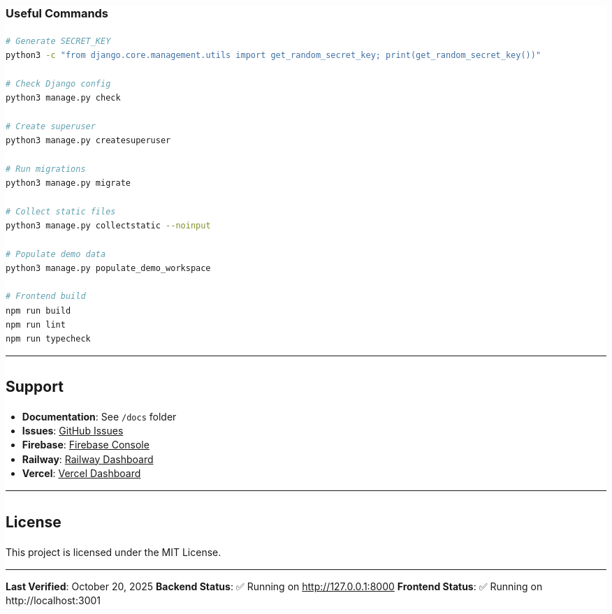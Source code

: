 ### Useful Commands

```bash
# Generate SECRET_KEY
python3 -c "from django.core.management.utils import get_random_secret_key; print(get_random_secret_key())"

# Check Django config
python3 manage.py check

# Create superuser
python3 manage.py createsuperuser

# Run migrations
python3 manage.py migrate

# Collect static files
python3 manage.py collectstatic --noinput

# Populate demo data
python3 manage.py populate_demo_workspace

# Frontend build
npm run build
npm run lint
npm run typecheck
```

---

## Support

- **Documentation**: See `/docs` folder
- **Issues**: [GitHub Issues](https://github.com/omerakben/deadline/issues)
- **Firebase**: [Firebase Console](https://console.firebase.google.com)
- **Railway**: [Railway Dashboard](https://railway.app)
- **Vercel**: [Vercel Dashboard](https://vercel.com/dashboard)

---

## License

This project is licensed under the MIT License.

---

**Last Verified**: October 20, 2025
**Backend Status**: ✅ Running on http://127.0.0.1:8000
**Frontend Status**: ✅ Running on http://localhost:3001
